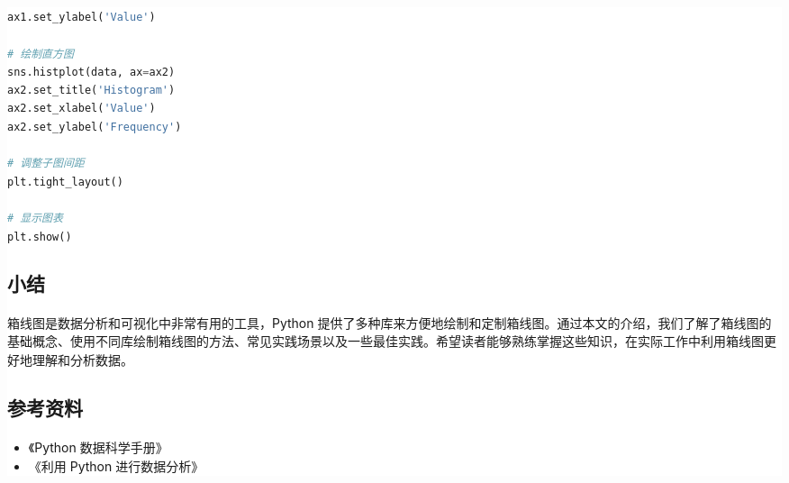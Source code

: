 ```python
ax1.set_ylabel('Value')

# 绘制直方图
sns.histplot(data, ax=ax2)
ax2.set_title('Histogram')
ax2.set_xlabel('Value')
ax2.set_ylabel('Frequency')

# 调整子图间距
plt.tight_layout()

# 显示图表
plt.show()
```

## 小结
箱线图是数据分析和可视化中非常有用的工具，Python 提供了多种库来方便地绘制和定制箱线图。通过本文的介绍，我们了解了箱线图的基础概念、使用不同库绘制箱线图的方法、常见实践场景以及一些最佳实践。希望读者能够熟练掌握这些知识，在实际工作中利用箱线图更好地理解和分析数据。

## 参考资料
- 《Python 数据科学手册》
- 《利用 Python 进行数据分析》